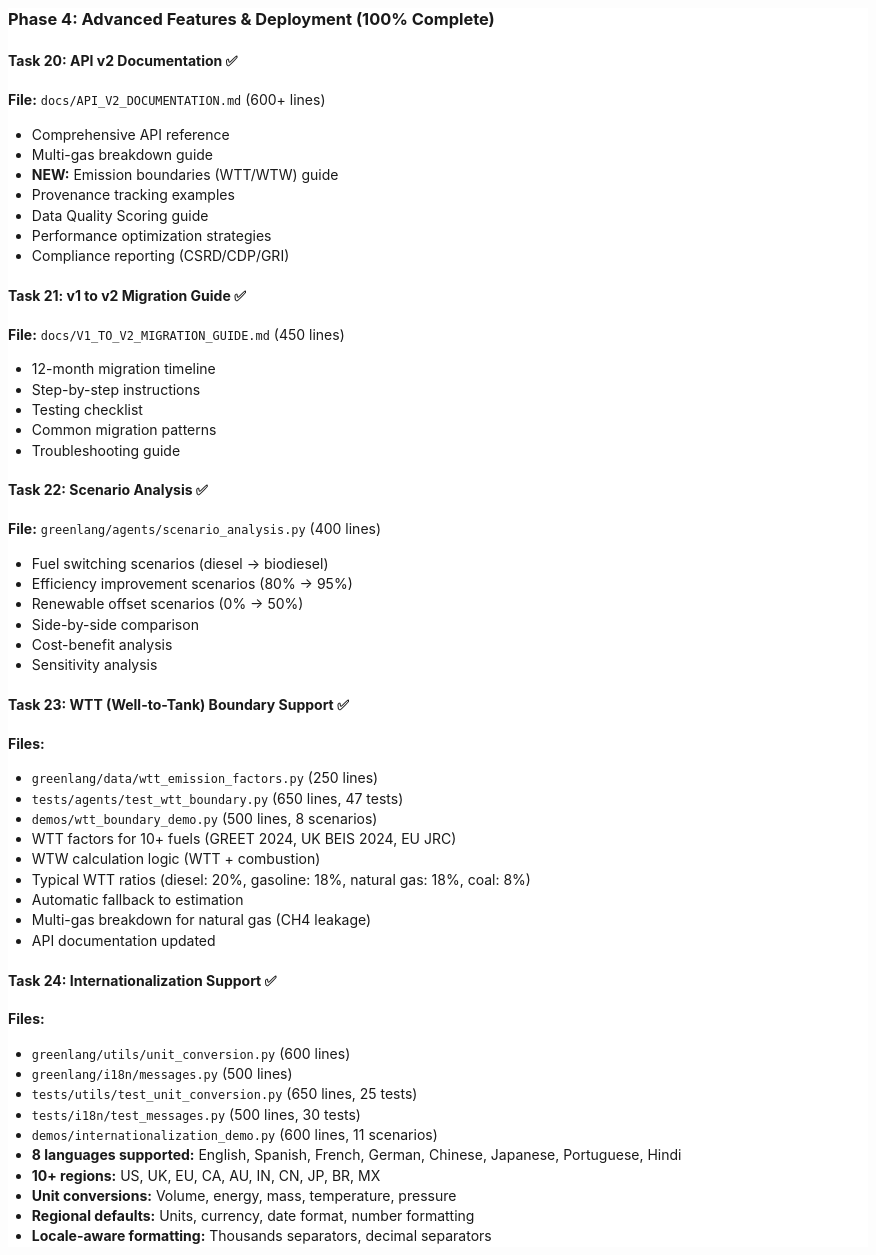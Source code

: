 
### **Phase 4: Advanced Features & Deployment (100% Complete)**

#### Task 20: API v2 Documentation ✅
**File:** `docs/API_V2_DOCUMENTATION.md` (600+ lines)
- Comprehensive API reference
- Multi-gas breakdown guide
- **NEW:** Emission boundaries (WTT/WTW) guide
- Provenance tracking examples
- Data Quality Scoring guide
- Performance optimization strategies
- Compliance reporting (CSRD/CDP/GRI)

#### Task 21: v1 to v2 Migration Guide ✅
**File:** `docs/V1_TO_V2_MIGRATION_GUIDE.md` (450 lines)
- 12-month migration timeline
- Step-by-step instructions
- Testing checklist
- Common migration patterns
- Troubleshooting guide

#### Task 22: Scenario Analysis ✅
**File:** `greenlang/agents/scenario_analysis.py` (400 lines)
- Fuel switching scenarios (diesel → biodiesel)
- Efficiency improvement scenarios (80% → 95%)
- Renewable offset scenarios (0% → 50%)
- Side-by-side comparison
- Cost-benefit analysis
- Sensitivity analysis

#### Task 23: WTT (Well-to-Tank) Boundary Support ✅
**Files:**
- `greenlang/data/wtt_emission_factors.py` (250 lines)
- `tests/agents/test_wtt_boundary.py` (650 lines, 47 tests)
- `demos/wtt_boundary_demo.py` (500 lines, 8 scenarios)
- WTT factors for 10+ fuels (GREET 2024, UK BEIS 2024, EU JRC)
- WTW calculation logic (WTT + combustion)
- Typical WTT ratios (diesel: 20%, gasoline: 18%, natural gas: 18%, coal: 8%)
- Automatic fallback to estimation
- Multi-gas breakdown for natural gas (CH4 leakage)
- API documentation updated

#### Task 24: Internationalization Support ✅
**Files:**
- `greenlang/utils/unit_conversion.py` (600 lines)
- `greenlang/i18n/messages.py` (500 lines)
- `tests/utils/test_unit_conversion.py` (650 lines, 25 tests)
- `tests/i18n/test_messages.py` (500 lines, 30 tests)
- `demos/internationalization_demo.py` (600 lines, 11 scenarios)
- **8 languages supported:** English, Spanish, French, German, Chinese, Japanese, Portuguese, Hindi
- **10+ regions:** US, UK, EU, CA, AU, IN, CN, JP, BR, MX
- **Unit conversions:** Volume, energy, mass, temperature, pressure
- **Regional defaults:** Units, currency, date format, number formatting
- **Locale-aware formatting:** Thousands separators, decimal separators
